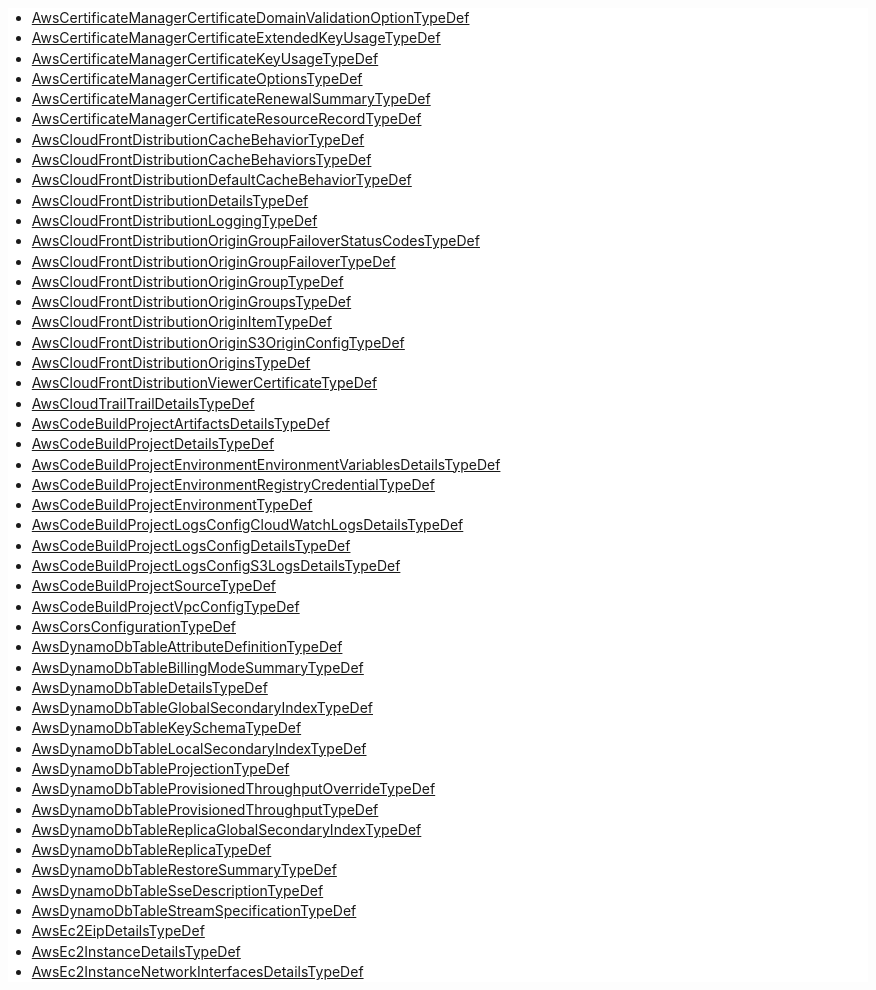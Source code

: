   - [AwsCertificateManagerCertificateDomainValidationOptionTypeDef](#awscertificatemanagercertificatedomainvalidationoptiontypedef)
  - [AwsCertificateManagerCertificateExtendedKeyUsageTypeDef](#awscertificatemanagercertificateextendedkeyusagetypedef)
  - [AwsCertificateManagerCertificateKeyUsageTypeDef](#awscertificatemanagercertificatekeyusagetypedef)
  - [AwsCertificateManagerCertificateOptionsTypeDef](#awscertificatemanagercertificateoptionstypedef)
  - [AwsCertificateManagerCertificateRenewalSummaryTypeDef](#awscertificatemanagercertificaterenewalsummarytypedef)
  - [AwsCertificateManagerCertificateResourceRecordTypeDef](#awscertificatemanagercertificateresourcerecordtypedef)
  - [AwsCloudFrontDistributionCacheBehaviorTypeDef](#awscloudfrontdistributioncachebehaviortypedef)
  - [AwsCloudFrontDistributionCacheBehaviorsTypeDef](#awscloudfrontdistributioncachebehaviorstypedef)
  - [AwsCloudFrontDistributionDefaultCacheBehaviorTypeDef](#awscloudfrontdistributiondefaultcachebehaviortypedef)
  - [AwsCloudFrontDistributionDetailsTypeDef](#awscloudfrontdistributiondetailstypedef)
  - [AwsCloudFrontDistributionLoggingTypeDef](#awscloudfrontdistributionloggingtypedef)
  - [AwsCloudFrontDistributionOriginGroupFailoverStatusCodesTypeDef](#awscloudfrontdistributionorigingroupfailoverstatuscodestypedef)
  - [AwsCloudFrontDistributionOriginGroupFailoverTypeDef](#awscloudfrontdistributionorigingroupfailovertypedef)
  - [AwsCloudFrontDistributionOriginGroupTypeDef](#awscloudfrontdistributionorigingrouptypedef)
  - [AwsCloudFrontDistributionOriginGroupsTypeDef](#awscloudfrontdistributionorigingroupstypedef)
  - [AwsCloudFrontDistributionOriginItemTypeDef](#awscloudfrontdistributionoriginitemtypedef)
  - [AwsCloudFrontDistributionOriginS3OriginConfigTypeDef](#awscloudfrontdistributionorigins3originconfigtypedef)
  - [AwsCloudFrontDistributionOriginsTypeDef](#awscloudfrontdistributionoriginstypedef)
  - [AwsCloudFrontDistributionViewerCertificateTypeDef](#awscloudfrontdistributionviewercertificatetypedef)
  - [AwsCloudTrailTrailDetailsTypeDef](#awscloudtrailtraildetailstypedef)
  - [AwsCodeBuildProjectArtifactsDetailsTypeDef](#awscodebuildprojectartifactsdetailstypedef)
  - [AwsCodeBuildProjectDetailsTypeDef](#awscodebuildprojectdetailstypedef)
  - [AwsCodeBuildProjectEnvironmentEnvironmentVariablesDetailsTypeDef](#awscodebuildprojectenvironmentenvironmentvariablesdetailstypedef)
  - [AwsCodeBuildProjectEnvironmentRegistryCredentialTypeDef](#awscodebuildprojectenvironmentregistrycredentialtypedef)
  - [AwsCodeBuildProjectEnvironmentTypeDef](#awscodebuildprojectenvironmenttypedef)
  - [AwsCodeBuildProjectLogsConfigCloudWatchLogsDetailsTypeDef](#awscodebuildprojectlogsconfigcloudwatchlogsdetailstypedef)
  - [AwsCodeBuildProjectLogsConfigDetailsTypeDef](#awscodebuildprojectlogsconfigdetailstypedef)
  - [AwsCodeBuildProjectLogsConfigS3LogsDetailsTypeDef](#awscodebuildprojectlogsconfigs3logsdetailstypedef)
  - [AwsCodeBuildProjectSourceTypeDef](#awscodebuildprojectsourcetypedef)
  - [AwsCodeBuildProjectVpcConfigTypeDef](#awscodebuildprojectvpcconfigtypedef)
  - [AwsCorsConfigurationTypeDef](#awscorsconfigurationtypedef)
  - [AwsDynamoDbTableAttributeDefinitionTypeDef](#awsdynamodbtableattributedefinitiontypedef)
  - [AwsDynamoDbTableBillingModeSummaryTypeDef](#awsdynamodbtablebillingmodesummarytypedef)
  - [AwsDynamoDbTableDetailsTypeDef](#awsdynamodbtabledetailstypedef)
  - [AwsDynamoDbTableGlobalSecondaryIndexTypeDef](#awsdynamodbtableglobalsecondaryindextypedef)
  - [AwsDynamoDbTableKeySchemaTypeDef](#awsdynamodbtablekeyschematypedef)
  - [AwsDynamoDbTableLocalSecondaryIndexTypeDef](#awsdynamodbtablelocalsecondaryindextypedef)
  - [AwsDynamoDbTableProjectionTypeDef](#awsdynamodbtableprojectiontypedef)
  - [AwsDynamoDbTableProvisionedThroughputOverrideTypeDef](#awsdynamodbtableprovisionedthroughputoverridetypedef)
  - [AwsDynamoDbTableProvisionedThroughputTypeDef](#awsdynamodbtableprovisionedthroughputtypedef)
  - [AwsDynamoDbTableReplicaGlobalSecondaryIndexTypeDef](#awsdynamodbtablereplicaglobalsecondaryindextypedef)
  - [AwsDynamoDbTableReplicaTypeDef](#awsdynamodbtablereplicatypedef)
  - [AwsDynamoDbTableRestoreSummaryTypeDef](#awsdynamodbtablerestoresummarytypedef)
  - [AwsDynamoDbTableSseDescriptionTypeDef](#awsdynamodbtablessedescriptiontypedef)
  - [AwsDynamoDbTableStreamSpecificationTypeDef](#awsdynamodbtablestreamspecificationtypedef)
  - [AwsEc2EipDetailsTypeDef](#awsec2eipdetailstypedef)
  - [AwsEc2InstanceDetailsTypeDef](#awsec2instancedetailstypedef)
  - [AwsEc2InstanceNetworkInterfacesDetailsTypeDef](#awsec2instancenetworkinterfacesdetailstypedef)